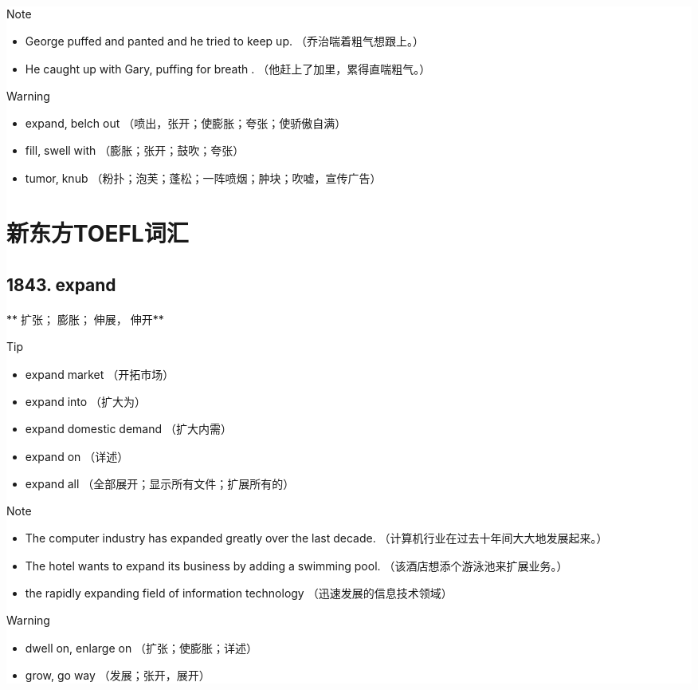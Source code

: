 >

> [!NOTE]
>
> - George puffed and panted and he tried to keep up. （乔治喘着粗气想跟上。）
>
> - He caught up with Gary, puffing for breath . （他赶上了加里，累得直喘粗气。）
>

> [!WARNING]
>
> - expand, belch out （喷出，张开；使膨胀；夸张；使骄傲自满）
>
> - fill, swell with （膨胀；张开；鼓吹；夸张）
>
> - tumor, knub （粉扑；泡芙；蓬松；一阵喷烟；肿块；吹嘘，宣传广告）
>

# 新东方TOEFL词汇

## 1843. expand

** 扩张； 膨胀； 伸展， 伸开**

> [!TIP]
>
> - expand market （开拓市场）
>
> - expand into （扩大为）
>
> - expand domestic demand （扩大内需）
>
> - expand on （详述）
>
> - expand all （全部展开；显示所有文件；扩展所有的）
>

> [!NOTE]
>
> - The computer industry has expanded greatly over the last decade. （计算机行业在过去十年间大大地发展起来。）
>
> - The hotel wants to expand its business by adding a swimming pool. （该酒店想添个游泳池来扩展业务。）
>
> - the rapidly expanding field of information technology （迅速发展的信息技术领域）
>

> [!WARNING]
>
> - dwell on, enlarge on （扩张；使膨胀；详述）
>
> - grow, go way （发展；张开，展开）
>
